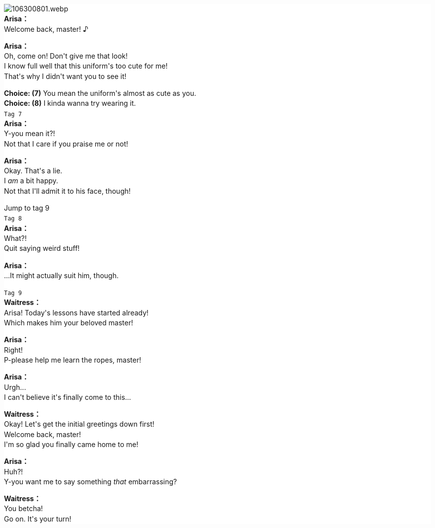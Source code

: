 ![106300801.webp](https://redive.estertion.win/card/story/106300801.webp)  
**Arisa：**  
Welcome back, master! ♪  
  
**Arisa：**  
Oh, come on! Don't give me that look!  
I know full well that this uniform's too cute for me!  
That's why I didn't want you to see it!  
  
**Choice: (7)**  You mean the uniform's almost as cute as you.  
**Choice: (8)**  I kinda wanna try wearing it.  
`Tag 7`  
**Arisa：**  
Y-you mean it?!  
Not that I care if you praise me or not!  
  
**Arisa：**  
Okay. That's a lie.  
I *am* a bit happy.  
Not that I'll admit it to his face, though!  
  
Jump to tag 9  
`Tag 8`  
**Arisa：**  
What?!  
Quit saying weird stuff!  
  
**Arisa：**  
...It might actually suit him, though.  
  
`Tag 9`  
**Waitress：**  
Arisa! Today's lessons have started already!  
Which makes him your beloved master!  
  
**Arisa：**  
Right!  
P-please help me learn the ropes, master!  
  
**Arisa：**  
Urgh...  
I can't believe it's finally come to this...  
  
**Waitress：**  
Okay! Let's get the initial greetings down first!  
Welcome back, master!  
I'm so glad you finally came home to me!  
  
**Arisa：**  
Huh?!  
Y-you want me to say something *that* embarrassing?  
  
**Waitress：**  
You betcha!  
Go on. It's your turn!  
  